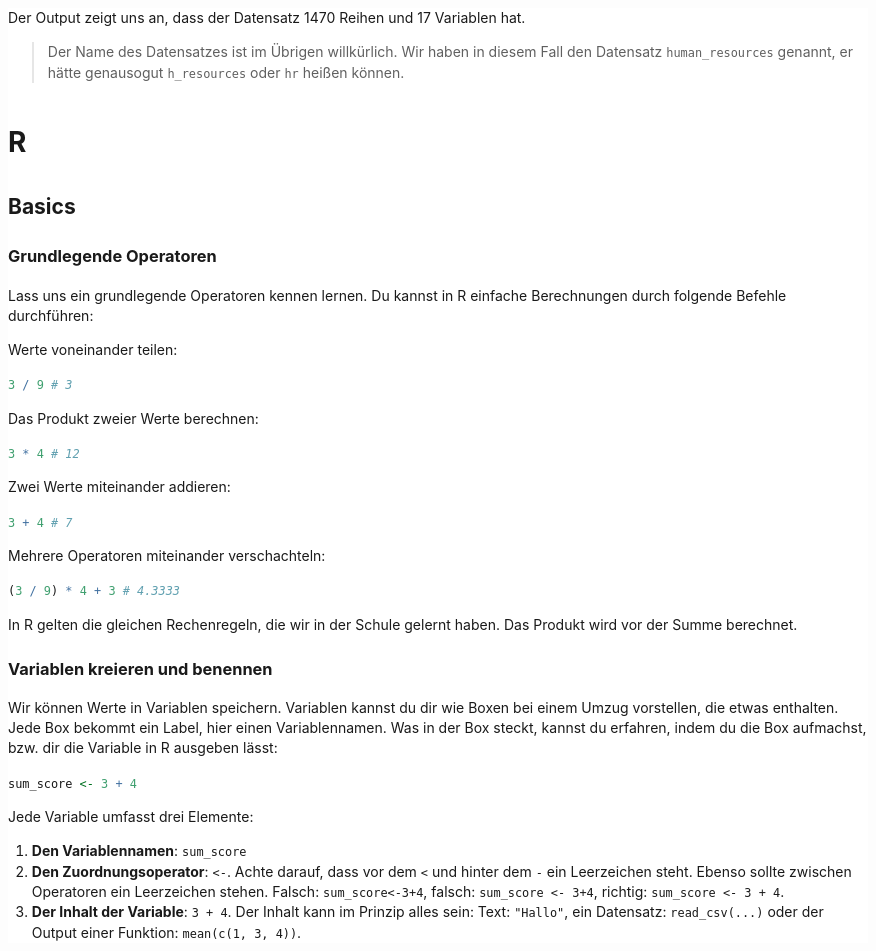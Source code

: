 Der Output zeigt uns an, dass der Datensatz 1470 Reihen und 17 Variablen hat. 

> Der Name des Datensatzes ist im Übrigen willkürlich. Wir haben in diesem Fall den Datensatz `human_resources` genannt, er hätte genausogut `h_resources` oder `hr` heißen können.

# R

## Basics

### Grundlegende Operatoren

Lass uns ein grundlegende Operatoren kennen lernen. Du kannst in R einfache Berechnungen durch folgende Befehle durchführen:

Werte voneinander teilen:

```R
3 / 9 # 3
```

Das Produkt zweier Werte berechnen:

```R
3 * 4 # 12
```

Zwei Werte miteinander addieren:

```R
3 + 4 # 7
```

Mehrere Operatoren miteinander verschachteln:

```R
(3 / 9) * 4 + 3 # 4.3333
```

In R gelten die gleichen Rechenregeln, die wir in der Schule gelernt haben. Das Produkt wird vor der Summe berechnet.


### Variablen kreieren und benennen

Wir können Werte in Variablen speichern. Variablen kannst du dir wie Boxen bei einem Umzug vorstellen, die etwas enthalten. Jede Box bekommt ein Label, hier einen Variablennamen. Was in der Box steckt, kannst du erfahren, indem du die Box aufmachst, bzw. dir die Variable in R ausgeben lässt:

```R
sum_score <- 3 + 4
```

Jede Variable umfasst drei Elemente: 

1. **Den Variablennamen**: `sum_score`
2. **Den Zuordnungsoperator**: `<-`. Achte darauf, dass vor dem `<` und hinter dem `-` ein Leerzeichen steht. Ebenso sollte zwischen Operatoren ein Leerzeichen stehen. Falsch: `sum_score<-3+4`, falsch: `sum_score <- 3+4`, richtig: `sum_score <- 3 + 4`.
3. **Der Inhalt der Variable**: `3 + 4`. Der Inhalt kann im Prinzip alles sein: Text: `"Hallo"`, ein Datensatz: `read_csv(...)` oder der Output einer Funktion: `mean(c(1, 3, 4))`. 
